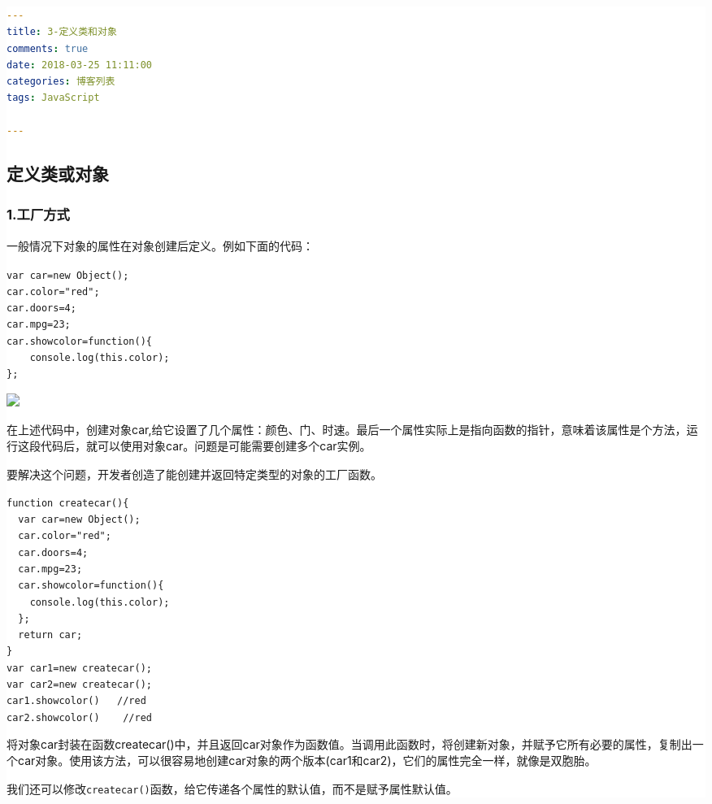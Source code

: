 ```yaml
---
title: 3-定义类和对象
comments: true
date: 2018-03-25 11:11:00
categories: 博客列表
tags: JavaScript

---
```


## 定义类或对象

### 1.工厂方式

一般情况下对象的属性在对象创建后定义。例如下面的代码：

```
var car=new Object();
car.color="red";
car.doors=4;
car.mpg=23;
car.showcolor=function(){
	console.log(this.color);
};
```
![ ](http://images.cnblogs.com/cnblogs_com/cliy-10/1255650/o_13.png)

在上述代码中，创建对象car,给它设置了几个属性：颜色、门、时速。最后一个属性实际上是指向函数的指针，意味着该属性是个方法，运行这段代码后，就可以使用对象car。问题是可能需要创建多个car实例。

要解决这个问题，开发者创造了能创建并返回特定类型的对象的工厂函数。

```
function createcar(){
  var car=new Object();
  car.color="red";
  car.doors=4;
  car.mpg=23;
  car.showcolor=function(){
	console.log(this.color);
  };
  return car;
}
var car1=new createcar();
var car2=new createcar();
car1.showcolor()   //red
car2.showcolor()    //red
```

将对象car封装在函数createcar()中，并且返回car对象作为函数值。当调用此函数时，将创建新对象，并赋予它所有必要的属性，复制出一个car对象。使用该方法，可以很容易地创建car对象的两个版本(car1和car2)，它们的属性完全一样，就像是双胞胎。


我们还可以修改`createcar()`函数，给它传递各个属性的默认值，而不是赋予属性默认值。
